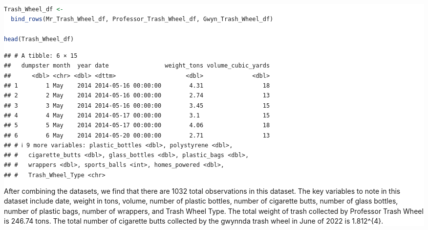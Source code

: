 ``` r
Trash_Wheel_df <- 
  bind_rows(Mr_Trash_Wheel_df, Professor_Trash_Wheel_df, Gwyn_Trash_Wheel_df)

head(Trash_Wheel_df)
```

    ## # A tibble: 6 × 15
    ##   dumpster month  year date                weight_tons volume_cubic_yards
    ##      <dbl> <chr> <dbl> <dttm>                    <dbl>              <dbl>
    ## 1        1 May    2014 2014-05-16 00:00:00        4.31                 18
    ## 2        2 May    2014 2014-05-16 00:00:00        2.74                 13
    ## 3        3 May    2014 2014-05-16 00:00:00        3.45                 15
    ## 4        4 May    2014 2014-05-17 00:00:00        3.1                  15
    ## 5        5 May    2014 2014-05-17 00:00:00        4.06                 18
    ## 6        6 May    2014 2014-05-20 00:00:00        2.71                 13
    ## # ℹ 9 more variables: plastic_bottles <dbl>, polystyrene <dbl>,
    ## #   cigarette_butts <dbl>, glass_bottles <dbl>, plastic_bags <dbl>,
    ## #   wrappers <dbl>, sports_balls <int>, homes_powered <dbl>,
    ## #   Trash_Wheel_Type <chr>

After combining the datasets, we find that there are 1032 total
observations in this dataset. The key variables to note in this dataset
include date, weight in tons, volume, number of plastic bottles, number
of cigarette butts, number of glass bottles, number of plastic bags,
number of wrappers, and Trash Wheel Type. The total weight of trash
collected by Professor Trash Wheel is 246.74 tons. The total number of
cigarette butts collected by the gwynnda trash wheel in June of 2022 is
1.812^{4}.
